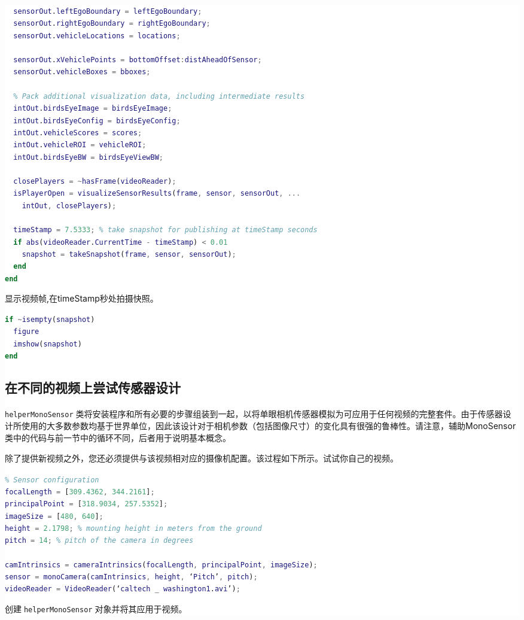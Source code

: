 ```matlab
  sensorOut.leftEgoBoundary = leftEgoBoundary; 
  sensorOut.rightEgoBoundary = rightEgoBoundary; 
  sensorOut.vehicleLocations = locations;
  
  sensorOut.xVehiclePoints = bottomOffset:distAheadOfSensor; 
  sensorOut.vehicleBoxes = bboxes;
  
  % Pack additional visualization data, including intermediate results
  intOut.birdsEyeImage = birdsEyeImage; 
  intOut.birdsEyeConfig = birdsEyeConfig;
  intOut.vehicleScores = scores;
  intOut.vehicleROI = vehicleROI;
  intOut.birdsEyeBW = birdsEyeViewBW;
  
  closePlayers = ~hasFrame(videoReader);
  isPlayerOpen = visualizeSensorResults(frame, sensor, sensorOut, ...
    intOut, closePlayers);
    
  timeStamp = 7.5333; % take snapshot for publishing at timeStamp seconds 
  if abs(videoReader.CurrentTime - timeStamp) < 0.01
    snapshot = takeSnapshot(frame, sensor, sensorOut);
  end
end
```
显示视频帧,在timeStamp秒处拍摄快照。
```matlab
if ~isempty(snapshot) 
  figure
  imshow(snapshot)
end
```
## 在不同的视频上尝试传感器设计
`helperMonoSensor` 类将安装程序和所有必要的步骤组装到一起，以将单眼相机传感器模拟为可应用于任何视频的完整套件。由于传感器设计所使用的大多数参数均基于世界单位，因此该设计对于相机参数（包括图像尺寸）的变化具有很强的鲁棒性。请注意，辅助MonoSensor类中的代码与前一节中的循环不同，后者用于说明基本概念。

除了提供新视频之外，您还必须提供与该视频相对应的摄像机配置。该过程如下所示。试试你自己的视频。

```matlab
% Sensor configuration
focalLength = [309.4362, 344.2161]; 
principalPoint = [318.9034, 257.5352];
imageSize = [480, 640];
height = 2.1798; % mounting height in meters from the ground 
pitch = 14; % pitch of the camera in degrees

camIntrinsics = cameraIntrinsics(focalLength, principalPoint, imageSize); 
sensor = monoCamera(camIntrinsics, height, ‘Pitch’, pitch);
videoReader = VideoReader(‘caltech _ washington1.avi’);
```

创建 `helperMonoSensor` 对象并将其应用于视频。
